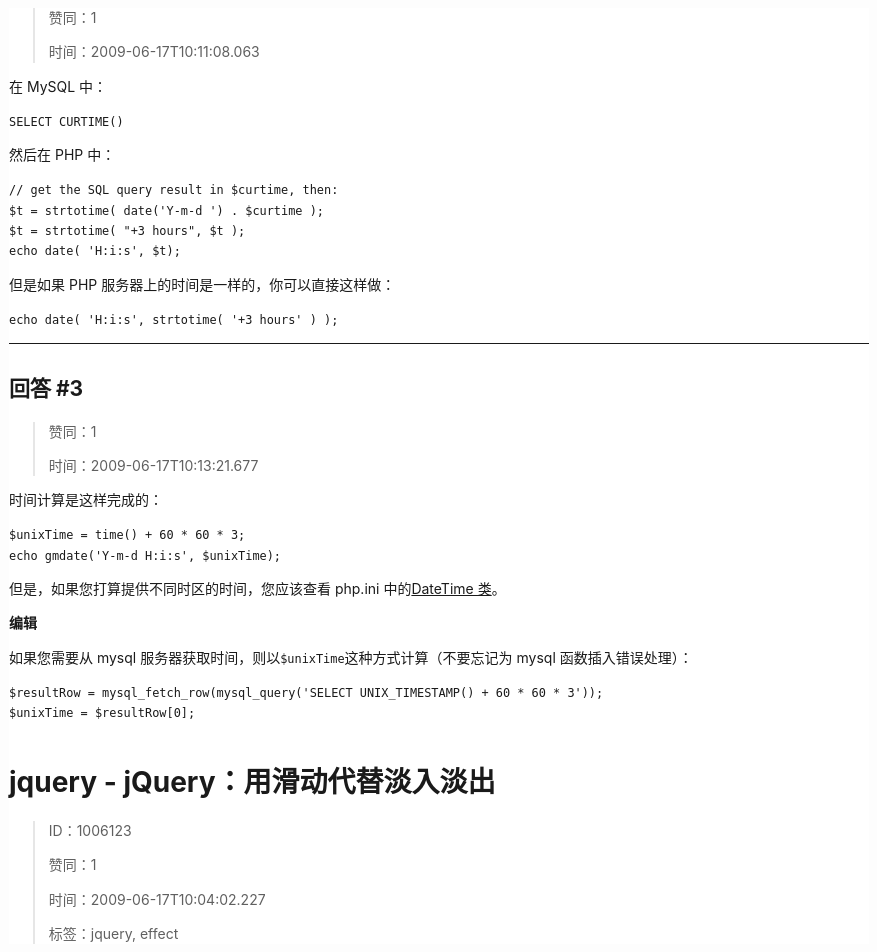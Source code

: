 > 赞同：1
> 
> 时间：2009-06-17T10:11:08.063

在 MySQL 中：

```
SELECT CURTIME() 
```

然后在 PHP 中：

```
// get the SQL query result in $curtime, then:
$t = strtotime( date('Y-m-d ') . $curtime );
$t = strtotime( "+3 hours", $t );
echo date( 'H:i:s', $t); 
```

但是如果 PHP 服务器上的时间是一样的，你可以直接这样做：

```
echo date( 'H:i:s', strtotime( '+3 hours' ) ); 
```

* * *

## 回答 #3

> 赞同：1
> 
> 时间：2009-06-17T10:13:21.677

时间计算是这样完成的：

```
$unixTime = time() + 60 * 60 * 3;
echo gmdate('Y-m-d H:i:s', $unixTime); 
```

但是，如果您打算提供不同时区的时间，您应该查看 php.ini 中的[DateTime 类](http://de.php.net/manual/en/class.datetime.php)。

**编辑**

如果您需要从 mysql 服务器获取时间，则以`$unixTime`这种方式计算（不要忘记为 mysql 函数插入错误处理）：

```
$resultRow = mysql_fetch_row(mysql_query('SELECT UNIX_TIMESTAMP() + 60 * 60 * 3'));
$unixTime = $resultRow[0]; 
```

# jquery - jQuery：用滑动代替淡入淡出

> ID：1006123
> 
> 赞同：1
> 
> 时间：2009-06-17T10:04:02.227
> 
> 标签：jquery, effect
